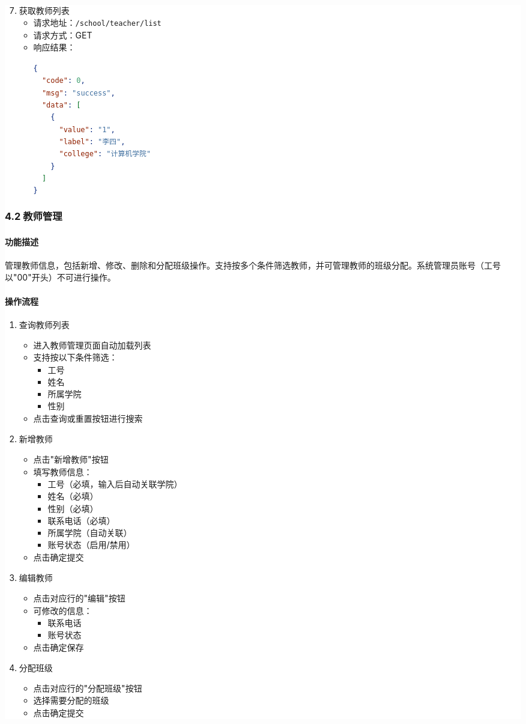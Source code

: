 7. 获取教师列表
   - 请求地址：`/school/teacher/list`
   - 请求方式：GET
   - 响应结果：
     ```json
     {
       "code": 0,
       "msg": "success",
       "data": [
         {
           "value": "1",
           "label": "李四",
           "college": "计算机学院"
         }
       ]
     }
     ```

### 4.2 教师管理
#### 功能描述
管理教师信息，包括新增、修改、删除和分配班级操作。支持按多个条件筛选教师，并可管理教师的班级分配。系统管理员账号（工号以"00"开头）不可进行操作。

#### 操作流程
1. 查询教师列表
   - 进入教师管理页面自动加载列表
   - 支持按以下条件筛选：
     * 工号
     * 姓名
     * 所属学院
     * 性别
   - 点击查询或重置按钮进行搜索

2. 新增教师
   - 点击"新增教师"按钮
   - 填写教师信息：
     * 工号（必填，输入后自动关联学院）
     * 姓名（必填）
     * 性别（必填）
     * 联系电话（必填）
     * 所属学院（自动关联）
     * 账号状态（启用/禁用）
   - 点击确定提交

3. 编辑教师
   - 点击对应行的"编辑"按钮
   - 可修改的信息：
     * 联系电话
     * 账号状态
   - 点击确定保存

4. 分配班级
   - 点击对应行的"分配班级"按钮
   - 选择需要分配的班级
   - 点击确定提交

